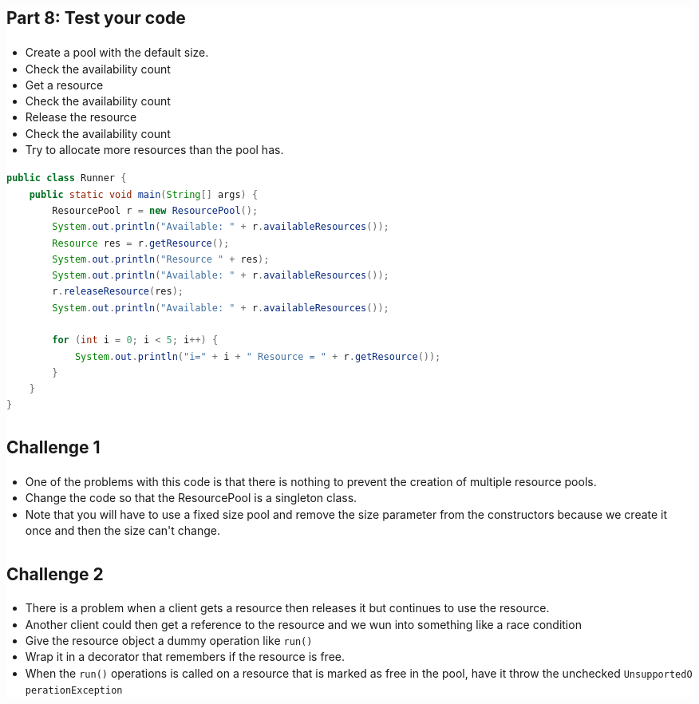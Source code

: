 ## Part 8: Test your code

- Create a pool with the default size.
- Check the availability count
- Get a resource
- Check the availability count
- Release the resource
- Check the availability count
- Try to allocate more resources than the pool has.

```java
public class Runner {
    public static void main(String[] args) {
        ResourcePool r = new ResourcePool();
        System.out.println("Available: " + r.availableResources());
        Resource res = r.getResource();
        System.out.println("Resource " + res);
        System.out.println("Available: " + r.availableResources());
        r.releaseResource(res);
        System.out.println("Available: " + r.availableResources());

        for (int i = 0; i < 5; i++) {
            System.out.println("i=" + i + " Resource = " + r.getResource());
        }           
    }
}

```

## Challenge 1

- One of the problems with this code is that there is nothing to prevent the creation of multiple resource pools.
- Change the code so that the ResourcePool is a singleton class.
- Note that you will have to use a fixed size pool and remove the size parameter from the constructors because we create it once and then the size can't change.

## Challenge 2

- There is a problem when a client gets a resource then releases it but continues to use the resource. 
- Another client could then get a reference to the resource and we wun into something like a race condition
- Give the resource object a dummy operation like `run()`
- Wrap it in a decorator that remembers if the resource is free.
- When the `run()` operations is called on a resource that is marked as free in the pool, have it throw the unchecked `UnsupportedOperationException`

